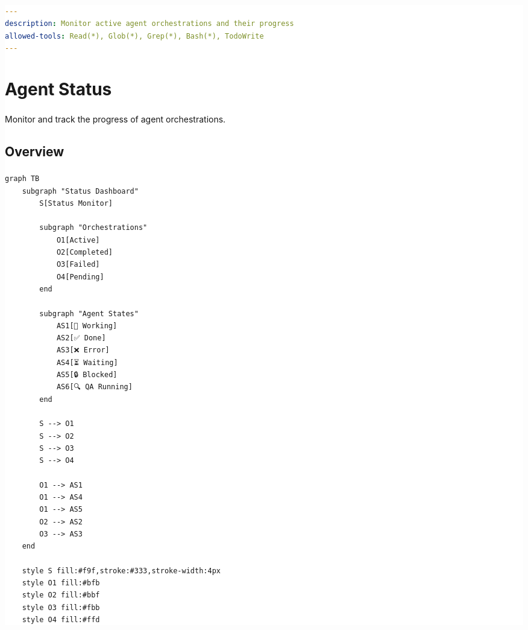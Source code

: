 ```yaml
---
description: Monitor active agent orchestrations and their progress
allowed-tools: Read(*), Glob(*), Grep(*), Bash(*), TodoWrite
---
```


# Agent Status

Monitor and track the progress of agent orchestrations.

## Overview

```mermaid
graph TB
    subgraph "Status Dashboard"
        S[Status Monitor]
        
        subgraph "Orchestrations"
            O1[Active]
            O2[Completed]
            O3[Failed]
            O4[Pending]
        end
        
        subgraph "Agent States"
            AS1[🔄 Working]
            AS2[✅ Done]
            AS3[❌ Error]
            AS4[⏳ Waiting]
            AS5[🔒 Blocked]
            AS6[🔍 QA Running]
        end
        
        S --> O1
        S --> O2
        S --> O3
        S --> O4
        
        O1 --> AS1
        O1 --> AS4
        O1 --> AS5
        O2 --> AS2
        O3 --> AS3
    end
    
    style S fill:#f9f,stroke:#333,stroke-width:4px
    style O1 fill:#bfb
    style O2 fill:#bbf
    style O3 fill:#fbb
    style O4 fill:#ffd
```
